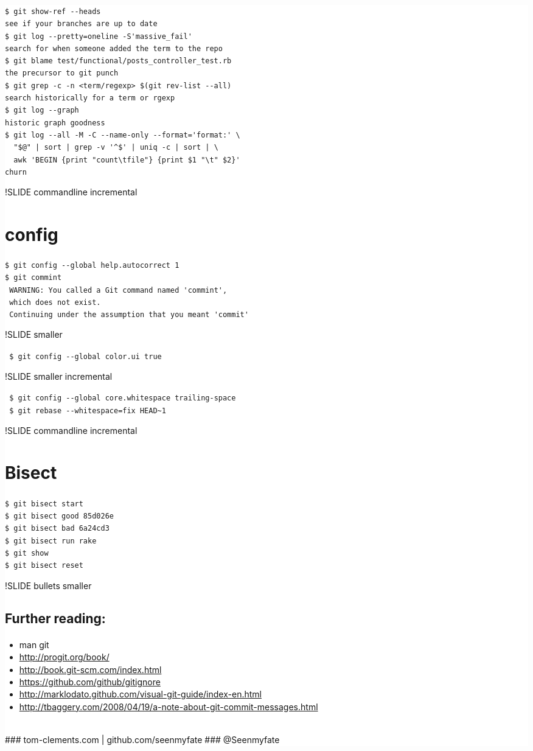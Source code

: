     $ git show-ref --heads
    see if your branches are up to date
    $ git log --pretty=oneline -S'massive_fail'
    search for when someone added the term to the repo
    $ git blame test/functional/posts_controller_test.rb
    the precursor to git punch
    $ git grep -c -n <term/regexp> $(git rev-list --all)
    search historically for a term or rgexp
    $ git log --graph
    historic graph goodness
    $ git log --all -M -C --name-only --format='format:' \
      "$@" | sort | grep -v '^$' | uniq -c | sort | \
      awk 'BEGIN {print "count\tfile"} {print $1 "\t" $2}'
    churn 

!SLIDE commandline incremental
# config

    $ git config --global help.autocorrect 1
    $ git commint                                                                                          
     WARNING: You called a Git command named 'commint',
     which does not exist.
     Continuing under the assumption that you meant 'commit'

!SLIDE smaller

     $ git config --global color.ui true

!SLIDE smaller incremental

     $ git config --global core.whitespace trailing-space
     $ git rebase --whitespace=fix HEAD~1

!SLIDE commandline incremental
# Bisect

    $ git bisect start
    $ git bisect good 85d026e
    $ git bisect bad 6a24cd3
    $ git bisect run rake
    $ git show
    $ git bisect reset

!SLIDE bullets smaller

## Further reading:

* man git
* http://progit.org/book/
* http://book.git-scm.com/index.html
* https://github.com/github/gitignore
* http://marklodato.github.com/visual-git-guide/index-en.html
* http://tbaggery.com/2008/04/19/a-note-about-git-commit-messages.html
<br/>
### tom-clements.com | github.com/seenmyfate
### @Seenmyfate

